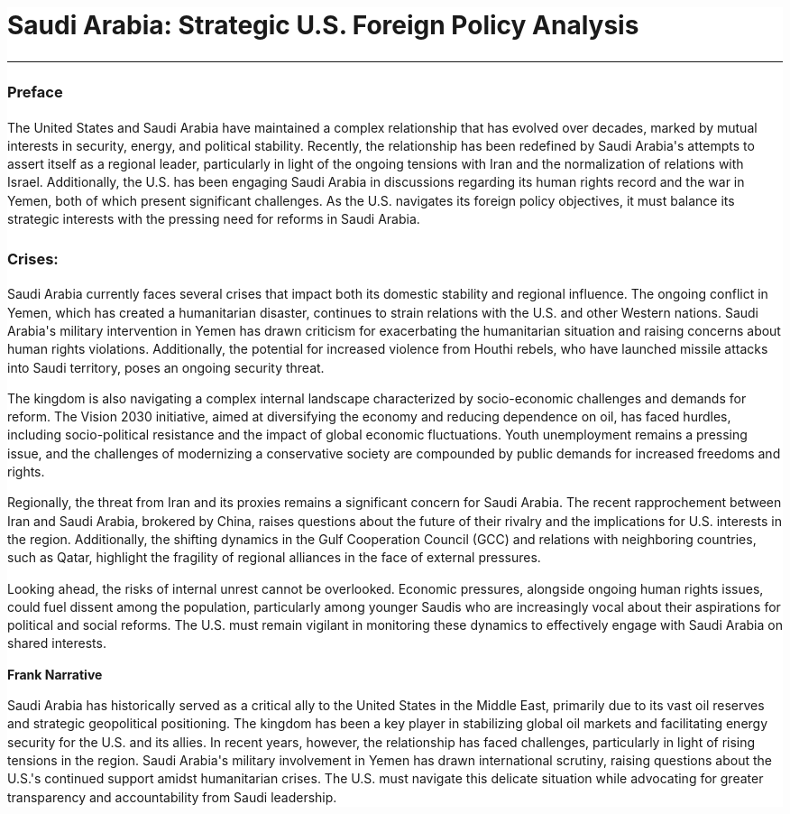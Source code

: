 # **Saudi Arabia: Strategic U.S. Foreign Policy Analysis**

---

### **Preface**

The United States and Saudi Arabia have maintained a complex relationship that has evolved over decades, marked by mutual interests in security, energy, and political stability. Recently, the relationship has been redefined by Saudi Arabia's attempts to assert itself as a regional leader, particularly in light of the ongoing tensions with Iran and the normalization of relations with Israel. Additionally, the U.S. has been engaging Saudi Arabia in discussions regarding its human rights record and the war in Yemen, both of which present significant challenges. As the U.S. navigates its foreign policy objectives, it must balance its strategic interests with the pressing need for reforms in Saudi Arabia.

### **Crises:**

Saudi Arabia currently faces several crises that impact both its domestic stability and regional influence. The ongoing conflict in Yemen, which has created a humanitarian disaster, continues to strain relations with the U.S. and other Western nations. Saudi Arabia's military intervention in Yemen has drawn criticism for exacerbating the humanitarian situation and raising concerns about human rights violations. Additionally, the potential for increased violence from Houthi rebels, who have launched missile attacks into Saudi territory, poses an ongoing security threat.

The kingdom is also navigating a complex internal landscape characterized by socio-economic challenges and demands for reform. The Vision 2030 initiative, aimed at diversifying the economy and reducing dependence on oil, has faced hurdles, including socio-political resistance and the impact of global economic fluctuations. Youth unemployment remains a pressing issue, and the challenges of modernizing a conservative society are compounded by public demands for increased freedoms and rights.

Regionally, the threat from Iran and its proxies remains a significant concern for Saudi Arabia. The recent rapprochement between Iran and Saudi Arabia, brokered by China, raises questions about the future of their rivalry and the implications for U.S. interests in the region. Additionally, the shifting dynamics in the Gulf Cooperation Council (GCC) and relations with neighboring countries, such as Qatar, highlight the fragility of regional alliances in the face of external pressures.

Looking ahead, the risks of internal unrest cannot be overlooked. Economic pressures, alongside ongoing human rights issues, could fuel dissent among the population, particularly among younger Saudis who are increasingly vocal about their aspirations for political and social reforms. The U.S. must remain vigilant in monitoring these dynamics to effectively engage with Saudi Arabia on shared interests.

**Frank Narrative**

Saudi Arabia has historically served as a critical ally to the United States in the Middle East, primarily due to its vast oil reserves and strategic geopolitical positioning. The kingdom has been a key player in stabilizing global oil markets and facilitating energy security for the U.S. and its allies. In recent years, however, the relationship has faced challenges, particularly in light of rising tensions in the region. Saudi Arabia's military involvement in Yemen has drawn international scrutiny, raising questions about the U.S.'s continued support amidst humanitarian crises. The U.S. must navigate this delicate situation while advocating for greater transparency and accountability from Saudi leadership.
